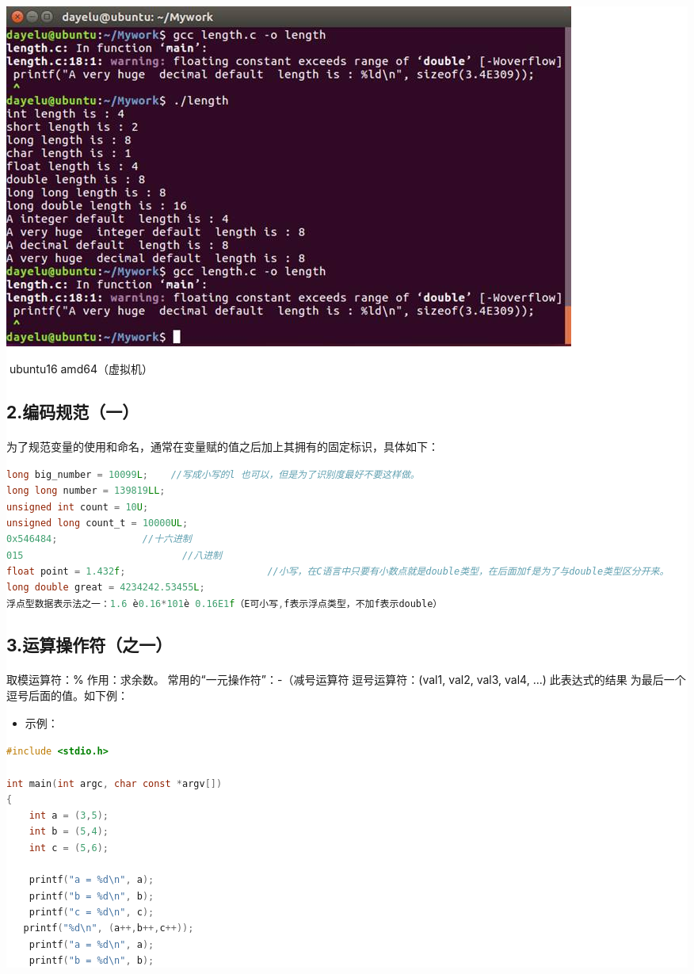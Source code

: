 ![img](..\picture\reset_0611_c\pic_1_2_2.jpeg)

​																ubuntu16 amd64（虚拟机）

## 2.编码规范（一）

为了规范变量的使用和命名，通常在变量赋的值之后加上其拥有的固定标识，具体如下：
```c
long big_number = 10099L;    //写成小写的l 也可以，但是为了识别度最好不要这样做。
long long number = 139819LL;
unsigned int count = 10U;
unsigned long count_t = 10000UL;
0x546484;               //十六进制
015                            //八进制
float point = 1.432f;                         //小写，在C语言中只要有小数点就是double类型，在后面加f是为了与double类型区分开来。
long double great = 4234242.53455L;
浮点型数据表示法之一：1.6 è0.16*101è 0.16E1f（E可小写,f表示浮点类型，不加f表示double）
```


## 3.运算操作符（之一）
取模运算符：%
作用：求余数。
常用的“一元操作符”：-（减号运算符
逗号运算符：(val1, val2, val3, val4, ...)
此表达式的结果 为最后一个逗号后面的值。如下例：

- 示例：
```c
#include <stdio.h>

int main(int argc, char const *argv[])
{
	int a = (3,5);
	int b = (5,4);
	int c = (5,6);

	printf("a = %d\n", a);
	printf("b = %d\n", b);
	printf("c = %d\n", c);
   printf("%d\n", (a++,b++,c++));
	printf("a = %d\n", a);
	printf("b = %d\n", b);
```